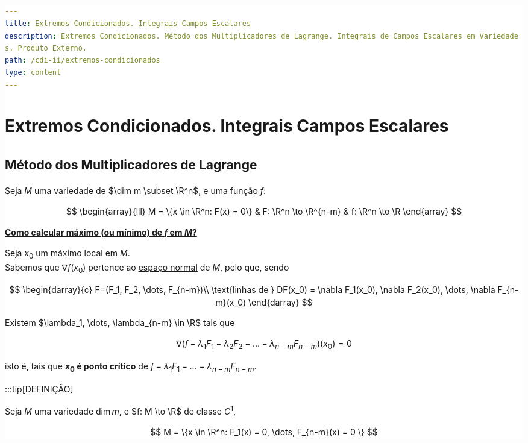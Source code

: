 ```yaml
---
title: Extremos Condicionados. Integrais Campos Escalares
description: Extremos Condicionados. Método dos Multiplicadores de Lagrange. Integrais de Campos Escalares em Variedades. Produto Externo.
path: /cdi-ii/extremos-condicionados
type: content
---
```


# Extremos Condicionados. Integrais Campos Escalares

```toc

```

## Método dos Multiplicadores de Lagrange

Seja $M$ uma variedade de $\dim m \subset \R^n$, e uma função $f$:

$$
\begin{array}{lll}
M = \{x \in \R^n: F(x) = 0\} & F: \R^n \to \R^{n-m} & f: \R^n \to \R
\end{array}
$$

[**Como calcular máximo (ou mínimo) de $f$ em $M$?**](color:green)

Seja $x_0$ um máximo local em $M$.  
Sabemos que $\nabla f(x_0)$ pertence ao [espaço normal](/cdi-ii/variedades#espaço-tangente-e-espaço-normal) de $M$, pelo que, sendo

$$
\begin{darray}{c}
F=(F_1, F_2, \dots, F_{n-m})\\
\text{linhas de } DF(x_0) = \nabla F_1(x_0), \nabla F_2(x_0), \dots, \nabla F_{n-m}(x_0)
\end{darray}
$$

Existem $\lambda_1, \dots, \lambda_{n-m} \in \R$ tais que

$$
\nabla (f-\lambda_1 F_1 - \lambda_2 F_2 - \dots - \lambda_{n-m} F_{n-m})(x_0) = 0
$$

isto é, tais que **$x_0$ é ponto crítico** de $f - \lambda_1 F_1 - \dots- \lambda_{n-m} F_{n-m}$.

:::tip[DEFINIÇÃO]

Seja $M$ uma variedade $\dim m$, e $f: M \to \R$ de classe $C^1$,

$$
M = \{x \in \R^n: F_1(x) = 0, \dots, F_{n-m}(x) = 0 \}
$$
